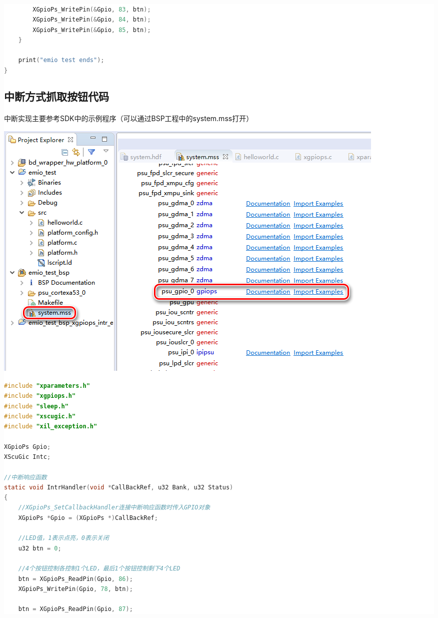 ```c
		XGpioPs_WritePin(&Gpio, 83, btn);
		XGpioPs_WritePin(&Gpio, 84, btn);
		XGpioPs_WritePin(&Gpio, 85, btn);
	}

	print("emio test ends");
}
```

## 中断方式抓取按钮代码

中断实现主要参考SDK中的示例程序（可以通过BSP工程中的system.mss打开）

![1547090316961](assets/1547090316961.png)

```c
#include "xparameters.h"
#include "xgpiops.h"
#include "sleep.h"
#include "xscugic.h"
#include "xil_exception.h"

XGpioPs Gpio;
XScuGic Intc;

//中断响应函数
static void IntrHandler(void *CallBackRef, u32 Bank, u32 Status)
{
	//XGpioPs_SetCallbackHandler连接中断响应函数时传入GPIO对象
	XGpioPs *Gpio = (XGpioPs *)CallBackRef;

	//LED值，1表示点亮，0表示关闭
	u32 btn = 0;

	//4个按钮控制各控制1个LED，最后1个按钮控制剩下4个LED
	btn = XGpioPs_ReadPin(Gpio, 86);
	XGpioPs_WritePin(Gpio, 78, btn);

	btn = XGpioPs_ReadPin(Gpio, 87);
```
